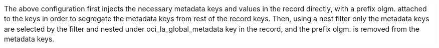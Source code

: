The above configuration first injects the necessary metadata keys and values in the record directly, with a prefix olgm. attached to the keys in order to segregate the metadata keys from rest of the record keys. Then, using a nest filter only the metadata keys are selected by the filter and nested under oci_la_global_metadata key in the record, and the prefix olgm. is removed from the metadata keys.
